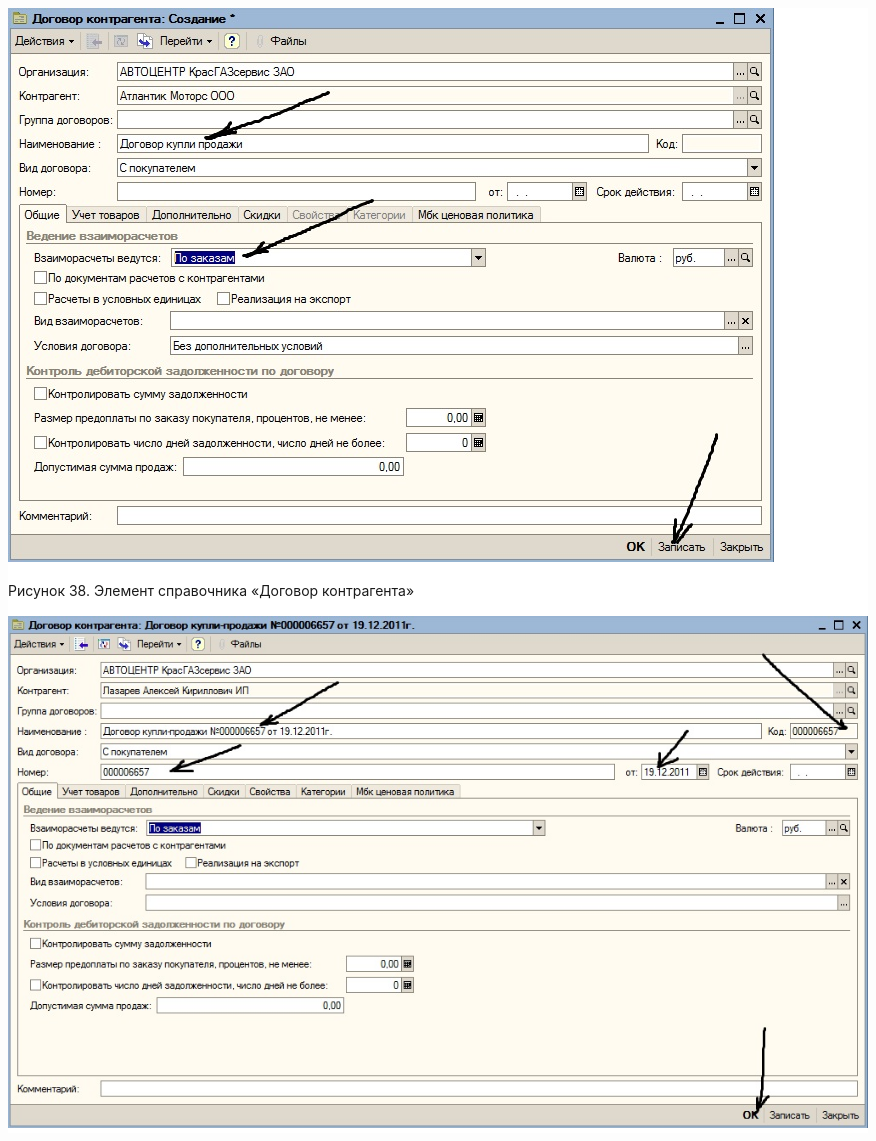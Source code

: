 ![](UPP/_attach/lu20443snoa_tmp_8ccd811f1148aef3.jpg)

Рисунок 38. Элемент справочника «Договор контрагента»

![](UPP/_attach/lu20443snoa_tmp_8d581fef304ca745.jpg)
